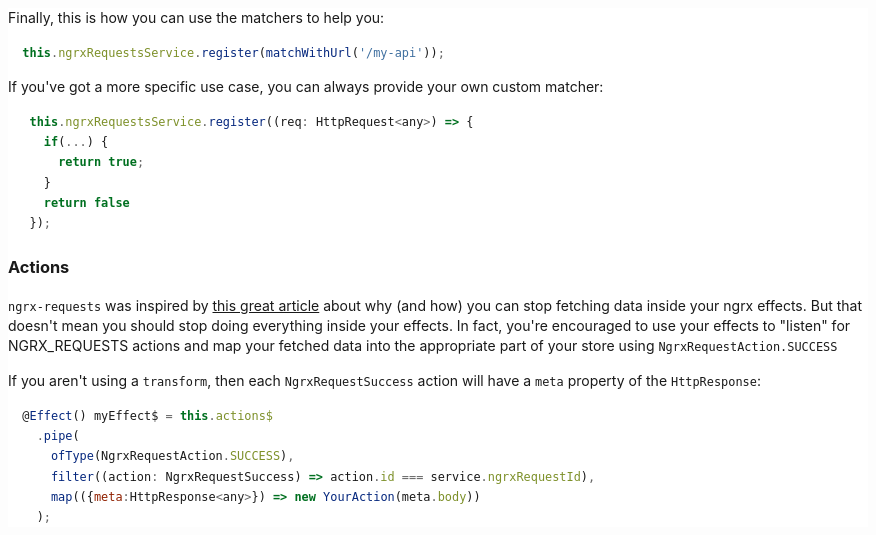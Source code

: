 Finally, this is how you can use the matchers to help you:

```js
  this.ngrxRequestsService.register(matchWithUrl('/my-api'));
```

If you've got a more specific use case, you can always provide your own custom matcher:

```js
   this.ngrxRequestsService.register((req: HttpRequest<any>) => {
     if(...) {
       return true;
     }
     return false
   });
```


### Actions

`ngrx-requests` was inspired by [this great article](https://medium.com/@m3po22/stop-using-ngrx-effects-for-that-a6ccfe186399) about why (and how) you can stop fetching data inside your ngrx effects. But that doesn't mean you should stop doing everything inside your effects. In fact, you're encouraged to use your effects to "listen" for NGRX_REQUESTS actions and map your fetched data into the appropriate part of your store using `NgrxRequestAction.SUCCESS`

If you aren't using a `transform`, then each `NgrxRequestSuccess` action will have a `meta` property of the `HttpResponse`:

```js
  @Effect() myEffect$ = this.actions$
    .pipe(
      ofType(NgrxRequestAction.SUCCESS),
      filter((action: NgrxRequestSuccess) => action.id === service.ngrxRequestId),
      map(({meta:HttpResponse<any>}) => new YourAction(meta.body))
    ); 
``` 
